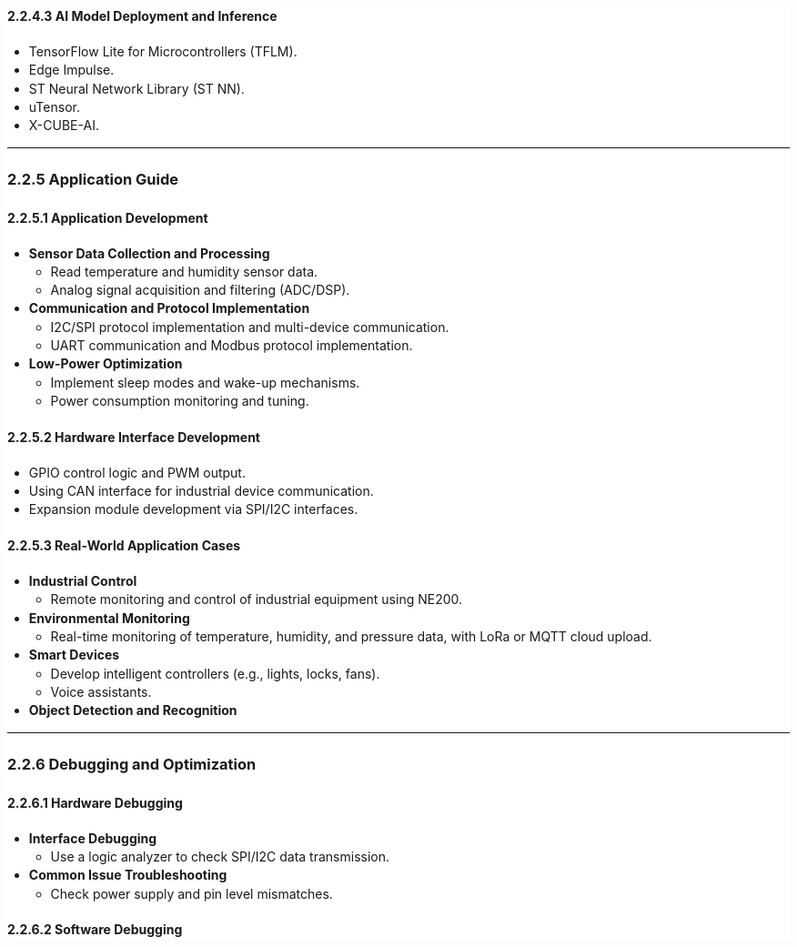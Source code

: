 #### 2.2.4.3 AI Model Deployment and Inference

- TensorFlow Lite for Microcontrollers (TFLM).
- Edge Impulse.
- ST Neural Network Library (ST NN).
- uTensor.
- X-CUBE-AI.

---

### 2.2.5 Application Guide

#### 2.2.5.1 Application Development

- **Sensor Data Collection and Processing**
  - Read temperature and humidity sensor data.
  - Analog signal acquisition and filtering (ADC/DSP).
- **Communication and Protocol Implementation**
  - I2C/SPI protocol implementation and multi-device communication.
  - UART communication and Modbus protocol implementation.
- **Low-Power Optimization**
  - Implement sleep modes and wake-up mechanisms.
  - Power consumption monitoring and tuning.

#### 2.2.5.2 Hardware Interface Development

- GPIO control logic and PWM output.
- Using CAN interface for industrial device communication.
- Expansion module development via SPI/I2C interfaces.

#### 2.2.5.3 Real-World Application Cases

- **Industrial Control**
  - Remote monitoring and control of industrial equipment using NE200.
- **Environmental Monitoring**
  - Real-time monitoring of temperature, humidity, and pressure data, with LoRa or MQTT cloud upload.
- **Smart Devices**
  - Develop intelligent controllers (e.g., lights, locks, fans).
  - Voice assistants.
- **Object Detection and Recognition**

---

### 2.2.6 Debugging and Optimization

#### 2.2.6.1 Hardware Debugging

- **Interface Debugging**
  - Use a logic analyzer to check SPI/I2C data transmission.
- **Common Issue Troubleshooting**
  - Check power supply and pin level mismatches.

#### 2.2.6.2 Software Debugging
